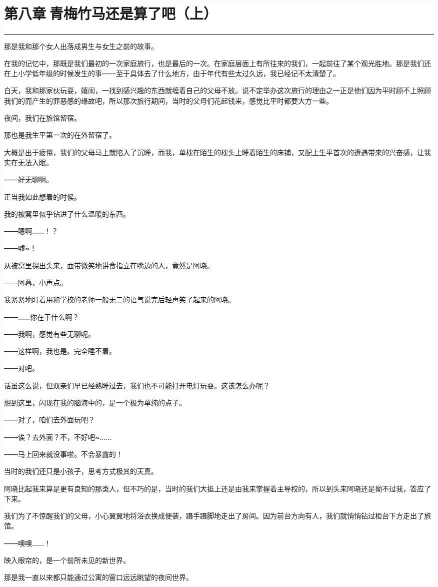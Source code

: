 # 第八章 青梅竹马还是算了吧（上） 

---

那是我和那个女人出落成男生与女生之前的故事。

在我的记忆中，那既是我们最初的一次家庭旅行，也是最后的一次。在家庭层面上有所往来的我们，一起前往了某个观光胜地。那是我们还在上小学低年级的时候发生的事——至于具体去了什么地方，由于年代有些太过久远，我已经记不太清楚了。

白天，我和那家伙玩耍，嬉闹，一找到感兴趣的东西就缠着自己的父母不放。说不定举办这次旅行的理由之一正是他们因为平时顾不上照顾我们的而产生的罪恶感的缘故吧，所以那次旅行期间，当时的父母们花起钱来，感觉比平时都要大方一些。

夜间，我们在旅馆留宿。

那也是我生平第一次的在外留宿了。

大概是出于疲倦，我们的父母马上就陷入了沉睡，而我，单枕在陌生的枕头上睡着陌生的床铺，又配上生平首次的遭遇带来的兴奋感，让我实在无法入眠。

——好无聊啊。

正当我如此想着的时候。

我的被窝里似乎钻进了什么温暖的东西。

——嗯啊……！？

——嘘~！

从被窝里探出头来，面带微笑地讲食指立在嘴边的人，竟然是阿晓。

——阿暮，小声点。

我紧紧地盯着用和学校的老师一般无二的语气说完后轻声笑了起来的阿晓。

——……你在干什么啊？

——我啊，感觉有些无聊呢。

——这样啊，我也是。完全睡不着。

——对吧。

话虽这么说，但双亲们早已经熟睡过去，我们也不可能打开电灯玩耍。这该怎么办呢？

想到这里，闪现在我的脑海中的，是一个极为单纯的点子。

——对了，咱们去外面玩吧？

——诶？去外面？不，不好吧~……

——马上回来就没事啦。不会暴露的！

当时的我们还只是小孩子，思考方式极其的天真。

阿晓比起我来算是更有良知的那类人，但不巧的是，当时的我们大抵上还是由我来掌握着主导权的，所以到头来阿晓还是拗不过我，答应了下来。

我们为了不惊醒我们的父母，小心翼翼地将浴衣换成便装，蹑手蹑脚地走出了房间。因为前台方向有人，我们就悄悄钻过柜台下方走出了旅馆。

——噢噢……！

映入眼帘的，是一个前所未见的新世界。

那是我一直以来都只能通过公寓的窗口远远眺望的夜间世界。
